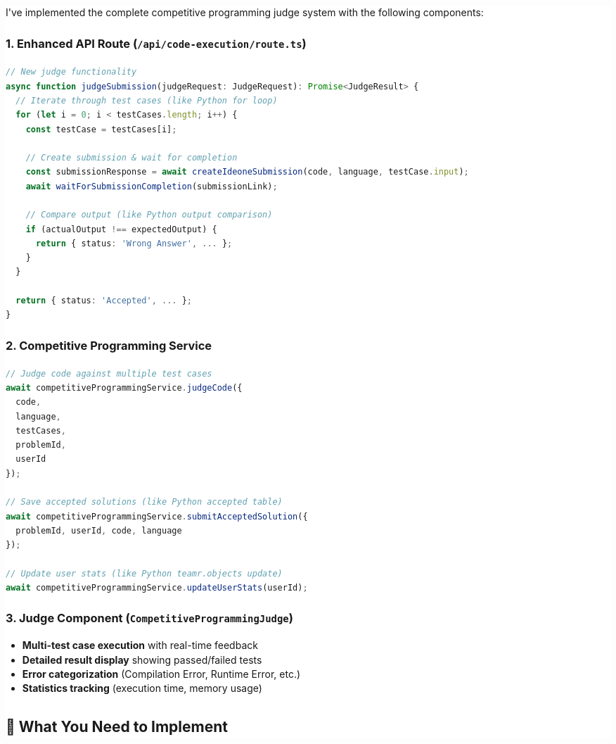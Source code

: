 I've implemented the complete competitive programming judge system with the following components:

### 1. **Enhanced API Route** (`/api/code-execution/route.ts`)
```typescript
// New judge functionality
async function judgeSubmission(judgeRequest: JudgeRequest): Promise<JudgeResult> {
  // Iterate through test cases (like Python for loop)
  for (let i = 0; i < testCases.length; i++) {
    const testCase = testCases[i];
    
    // Create submission & wait for completion
    const submissionResponse = await createIdeoneSubmission(code, language, testCase.input);
    await waitForSubmissionCompletion(submissionLink);
    
    // Compare output (like Python output comparison)
    if (actualOutput !== expectedOutput) {
      return { status: 'Wrong Answer', ... };
    }
  }
  
  return { status: 'Accepted', ... };
}
```

### 2. **Competitive Programming Service**
```typescript
// Judge code against multiple test cases
await competitiveProgrammingService.judgeCode({
  code,
  language,
  testCases,
  problemId,
  userId
});

// Save accepted solutions (like Python accepted table)
await competitiveProgrammingService.submitAcceptedSolution({
  problemId, userId, code, language
});

// Update user stats (like Python teamr.objects update)
await competitiveProgrammingService.updateUserStats(userId);
```

### 3. **Judge Component** (`CompetitiveProgrammingJudge`)
- **Multi-test case execution** with real-time feedback
- **Detailed result display** showing passed/failed tests
- **Error categorization** (Compilation Error, Runtime Error, etc.)
- **Statistics tracking** (execution time, memory usage)

## 🎯 What You Need to Implement
